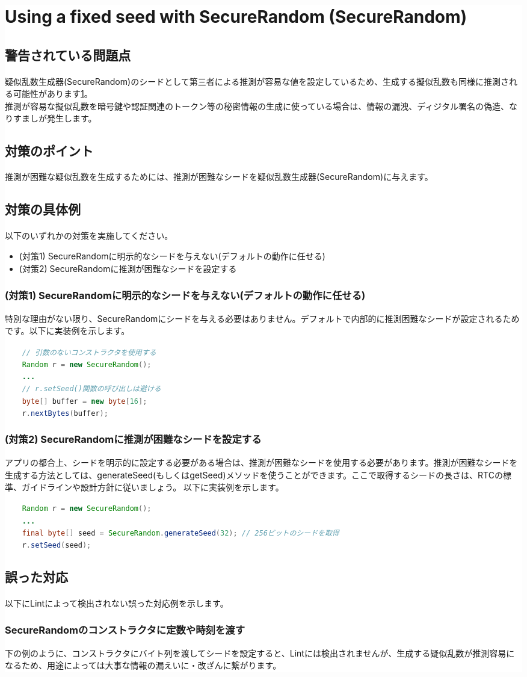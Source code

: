 Using a fixed seed with SecureRandom (SecureRandom)
===================================================

警告されている問題点
--------------------

疑似乱数生成器(SecureRandom)のシードとして第三者による推測が容易な値を設定しているため、生成する擬似乱数も同様に推測される可能性があります[1](#1)。\
推測が容易な擬似乱数を暗号鍵や認証関連のトークン等の秘密情報の生成に使っている場合は、情報の漏洩、ディジタル署名の偽造、なりすましが発生します。

対策のポイント
--------------

推測が困難な疑似乱数を生成するためには、推測が困難なシードを疑似乱数生成器(SecureRandom)に与えます。

対策の具体例
------------

以下のいずれかの対策を実施してください。

-   (対策1)
    SecureRandomに明示的なシードを与えない(デフォルトの動作に任せる)
-   (対策2) SecureRandomに推測が困難なシードを設定する

### (対策1) SecureRandomに明示的なシードを与えない(デフォルトの動作に任せる)

特別な理由がない限り、SecureRandomにシードを与える必要はありません。デフォルトで内部的に推測困難なシードが設定されるためです。以下に実装例を示します。

```java
    // 引数のないコンストラクタを使用する
    Random r = new SecureRandom();
    ...
    // r.setSeed()関数の呼び出しは避ける
    byte[] buffer = new byte[16];
    r.nextBytes(buffer);
```

### (対策2) SecureRandomに推測が困難なシードを設定する

アプリの都合上、シードを明示的に設定する必要がある場合は、推測が困難なシードを使用する必要があります。推測が困難なシードを生成する方法としては、generateSeed(もしくはgetSeed)メソッドを使うことができます。ここで取得するシードの長さは、RTCの標準、ガイドラインや設計方針に従いましょう。
以下に実装例を示します。

```java
    Random r = new SecureRandom();
    ...
    final byte[] seed = SecureRandom.generateSeed(32); // 256ビットのシードを取得
    r.setSeed(seed);
```

誤った対応
----------

以下にLintによって検出されない誤った対応例を示します。

### SecureRandomのコンストラクタに定数や時刻を渡す

下の例のように、コンストラクタにバイト列を渡してシードを設定すると、Lintには検出されませんが、生成する疑似乱数が推測容易になるため、用途によっては大事な情報の漏えいに・改ざんに繋がります。
